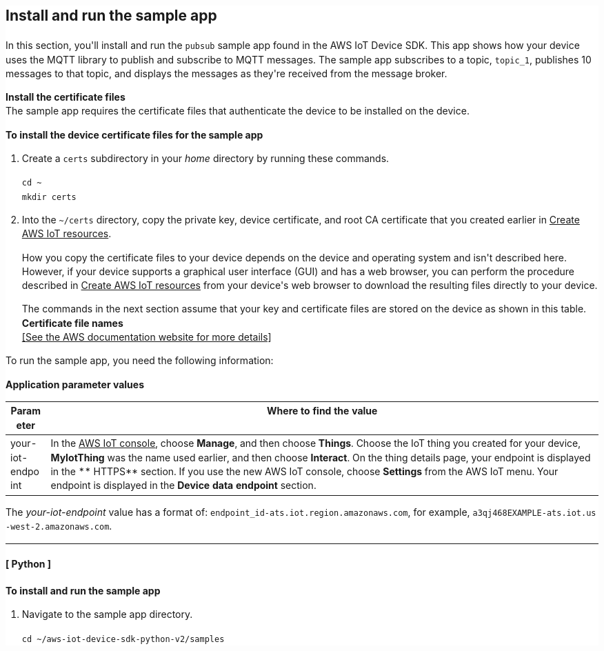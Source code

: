 ## Install and run the sample app<a name="gs-device-node-app-run"></a>

In this section, you'll install and run the `pubsub` sample app found in the AWS IoT Device SDK\. This app shows how your device uses the MQTT library to publish and subscribe to MQTT messages\. The sample app subscribes to a topic, `topic_1`, publishes 10 messages to that topic, and displays the messages as they're received from the message broker\.

**Install the certificate files**  
The sample app requires the certificate files that authenticate the device to be installed on the device\.

**To install the device certificate files for the sample app**

1. Create a `certs` subdirectory in your *home* directory by running these commands\.

   ```
   cd ~
   mkdir certs
   ```

1. Into the `~/certs` directory, copy the private key, device certificate, and root CA certificate that you created earlier in [Create AWS IoT resources](create-iot-resources.md)\.

   How you copy the certificate files to your device depends on the device and operating system and isn't described here\. However, if your device supports a graphical user interface \(GUI\) and has a web browser, you can perform the procedure described in [Create AWS IoT resources](create-iot-resources.md) from your device's web browser to download the resulting files directly to your device\.

   The commands in the next section assume that your key and certificate files are stored on the device as shown in this table\.  
**Certificate file names**    
[\[See the AWS documentation website for more details\]](http://docs.aws.amazon.com/iot/latest/developerguide/connecting-to-existing-device.html)

To run the sample app, you need the following information:


**Application parameter values**  

|  Parameter  |  Where to find the value  | 
| --- | --- | 
| your\-iot\-endpoint |  In the [AWS IoT console](https://console.aws.amazon.com/iot/home), choose **Manage**, and then choose **Things**\. Choose the IoT thing you created for your device, **MyIotThing** was the name used earlier, and then choose **Interact**\. On the thing details page, your endpoint is displayed in the ** HTTPS** section\.  If you use the new AWS IoT console, choose **Settings** from the AWS IoT menu\. Your endpoint is displayed in the **Device data endpoint** section\.  | 

The *your\-iot\-endpoint* value has a format of: `endpoint_id-ats.iot.region.amazonaws.com`, for example, `a3qj468EXAMPLE-ats.iot.us-west-2.amazonaws.com`\. 

------
#### [ Python ]

**To install and run the sample app**

1. Navigate to the sample app directory\.

   ```
   cd ~/aws-iot-device-sdk-python-v2/samples
   ```

